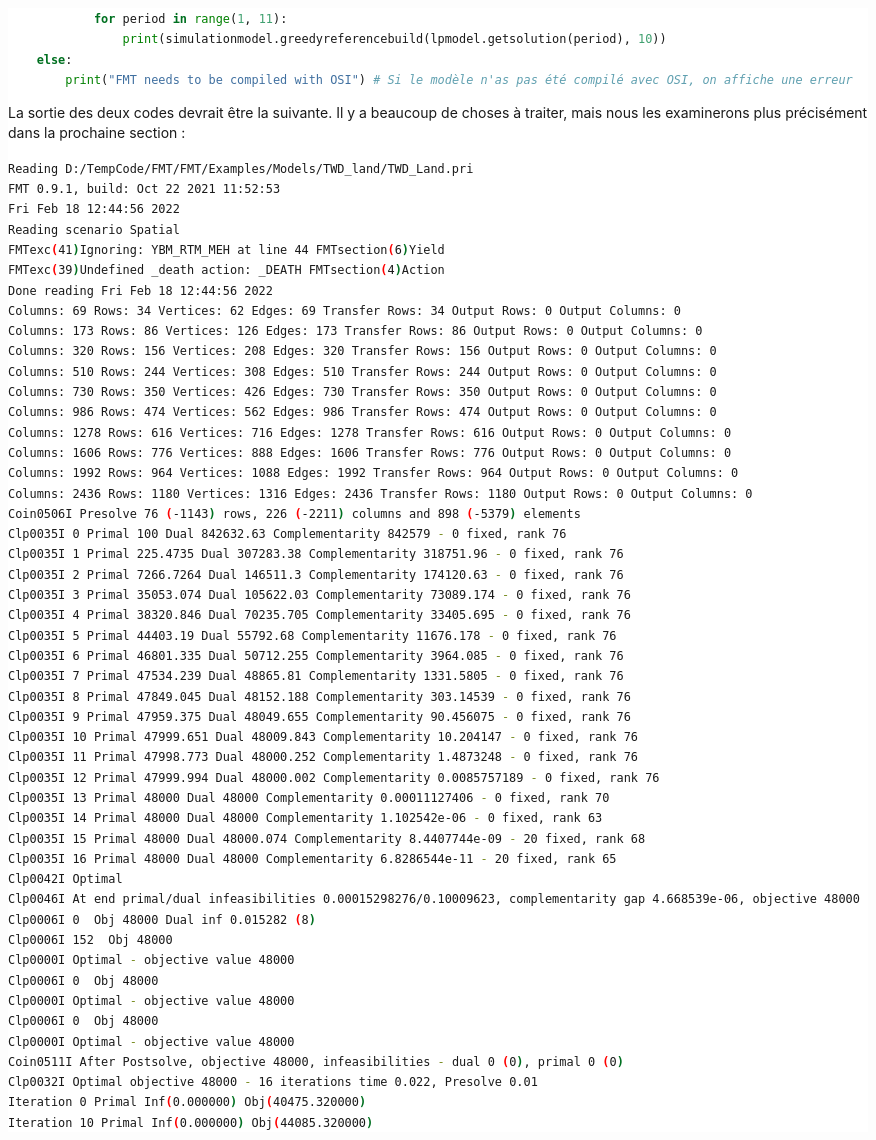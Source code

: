 ```python
			for period in range(1, 11):
				print(simulationmodel.greedyreferencebuild(lpmodel.getsolution(period), 10))
	else:
		print("FMT needs to be compiled with OSI") # Si le modèle n'as pas été compilé avec OSI, on affiche une erreur
```

La sortie des deux codes devrait être la suivante. Il y a beaucoup de choses à traiter, mais nous les examinerons plus précisément dans la prochaine section :

```bash
Reading D:/TempCode/FMT/FMT/Examples/Models/TWD_land/TWD_Land.pri 
FMT 0.9.1, build: Oct 22 2021 11:52:53
Fri Feb 18 12:44:56 2022
Reading scenario Spatial
FMTexc(41)Ignoring: YBM_RTM_MEH at line 44 FMTsection(6)Yield
FMTexc(39)Undefined _death action: _DEATH FMTsection(4)Action
Done reading Fri Feb 18 12:44:56 2022
Columns: 69 Rows: 34 Vertices: 62 Edges: 69 Transfer Rows: 34 Output Rows: 0 Output Columns: 0
Columns: 173 Rows: 86 Vertices: 126 Edges: 173 Transfer Rows: 86 Output Rows: 0 Output Columns: 0
Columns: 320 Rows: 156 Vertices: 208 Edges: 320 Transfer Rows: 156 Output Rows: 0 Output Columns: 0
Columns: 510 Rows: 244 Vertices: 308 Edges: 510 Transfer Rows: 244 Output Rows: 0 Output Columns: 0
Columns: 730 Rows: 350 Vertices: 426 Edges: 730 Transfer Rows: 350 Output Rows: 0 Output Columns: 0
Columns: 986 Rows: 474 Vertices: 562 Edges: 986 Transfer Rows: 474 Output Rows: 0 Output Columns: 0
Columns: 1278 Rows: 616 Vertices: 716 Edges: 1278 Transfer Rows: 616 Output Rows: 0 Output Columns: 0
Columns: 1606 Rows: 776 Vertices: 888 Edges: 1606 Transfer Rows: 776 Output Rows: 0 Output Columns: 0
Columns: 1992 Rows: 964 Vertices: 1088 Edges: 1992 Transfer Rows: 964 Output Rows: 0 Output Columns: 0
Columns: 2436 Rows: 1180 Vertices: 1316 Edges: 2436 Transfer Rows: 1180 Output Rows: 0 Output Columns: 0
Coin0506I Presolve 76 (-1143) rows, 226 (-2211) columns and 898 (-5379) elements
Clp0035I 0 Primal 100 Dual 842632.63 Complementarity 842579 - 0 fixed, rank 76
Clp0035I 1 Primal 225.4735 Dual 307283.38 Complementarity 318751.96 - 0 fixed, rank 76
Clp0035I 2 Primal 7266.7264 Dual 146511.3 Complementarity 174120.63 - 0 fixed, rank 76
Clp0035I 3 Primal 35053.074 Dual 105622.03 Complementarity 73089.174 - 0 fixed, rank 76
Clp0035I 4 Primal 38320.846 Dual 70235.705 Complementarity 33405.695 - 0 fixed, rank 76
Clp0035I 5 Primal 44403.19 Dual 55792.68 Complementarity 11676.178 - 0 fixed, rank 76
Clp0035I 6 Primal 46801.335 Dual 50712.255 Complementarity 3964.085 - 0 fixed, rank 76
Clp0035I 7 Primal 47534.239 Dual 48865.81 Complementarity 1331.5805 - 0 fixed, rank 76
Clp0035I 8 Primal 47849.045 Dual 48152.188 Complementarity 303.14539 - 0 fixed, rank 76
Clp0035I 9 Primal 47959.375 Dual 48049.655 Complementarity 90.456075 - 0 fixed, rank 76
Clp0035I 10 Primal 47999.651 Dual 48009.843 Complementarity 10.204147 - 0 fixed, rank 76
Clp0035I 11 Primal 47998.773 Dual 48000.252 Complementarity 1.4873248 - 0 fixed, rank 76
Clp0035I 12 Primal 47999.994 Dual 48000.002 Complementarity 0.0085757189 - 0 fixed, rank 76
Clp0035I 13 Primal 48000 Dual 48000 Complementarity 0.00011127406 - 0 fixed, rank 70
Clp0035I 14 Primal 48000 Dual 48000 Complementarity 1.102542e-06 - 0 fixed, rank 63
Clp0035I 15 Primal 48000 Dual 48000.074 Complementarity 8.4407744e-09 - 20 fixed, rank 68
Clp0035I 16 Primal 48000 Dual 48000 Complementarity 6.8286544e-11 - 20 fixed, rank 65
Clp0042I Optimal
Clp0046I At end primal/dual infeasibilities 0.00015298276/0.10009623, complementarity gap 4.668539e-06, objective 48000
Clp0006I 0  Obj 48000 Dual inf 0.015282 (8)
Clp0006I 152  Obj 48000
Clp0000I Optimal - objective value 48000
Clp0006I 0  Obj 48000
Clp0000I Optimal - objective value 48000
Clp0006I 0  Obj 48000
Clp0000I Optimal - objective value 48000
Coin0511I After Postsolve, objective 48000, infeasibilities - dual 0 (0), primal 0 (0)
Clp0032I Optimal objective 48000 - 16 iterations time 0.022, Presolve 0.01
Iteration 0 Primal Inf(0.000000) Obj(40475.320000)
Iteration 10 Primal Inf(0.000000) Obj(44085.320000)
```